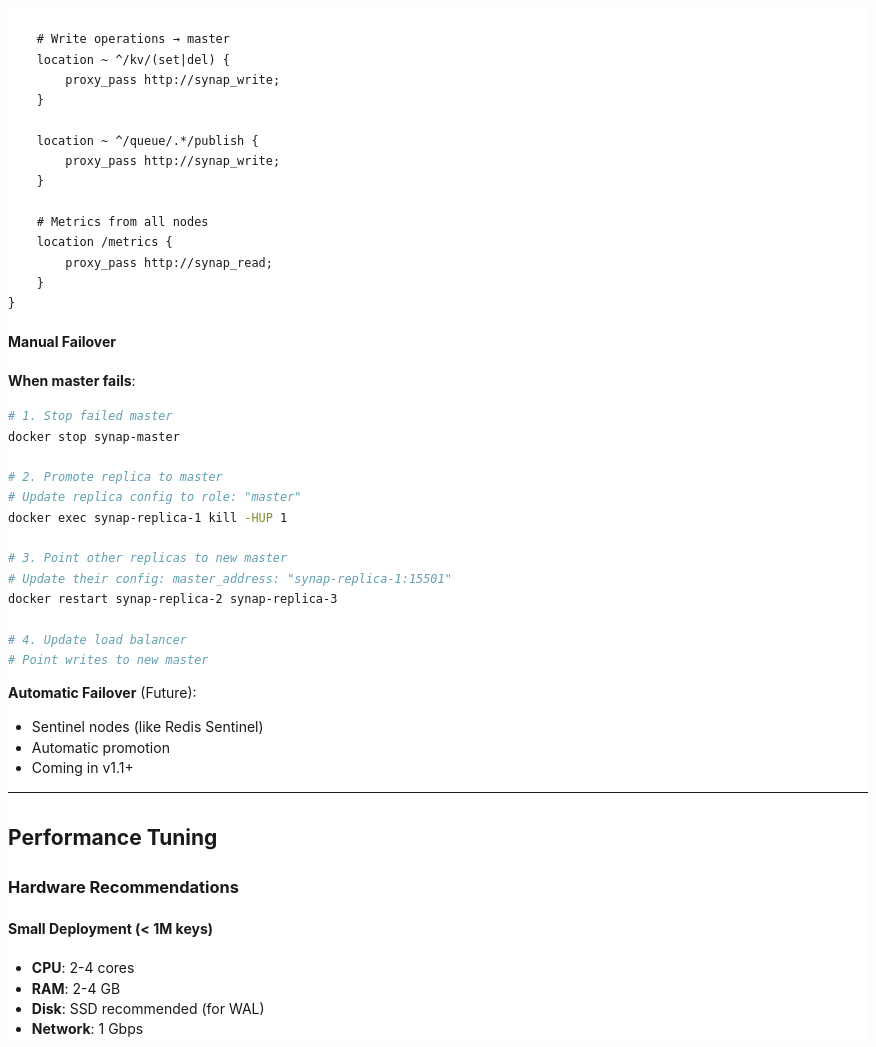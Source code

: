 ```nginx

    # Write operations → master
    location ~ ^/kv/(set|del) {
        proxy_pass http://synap_write;
    }

    location ~ ^/queue/.*/publish {
        proxy_pass http://synap_write;
    }

    # Metrics from all nodes
    location /metrics {
        proxy_pass http://synap_read;
    }
}
```

#### Manual Failover

**When master fails**:

```bash
# 1. Stop failed master
docker stop synap-master

# 2. Promote replica to master
# Update replica config to role: "master"
docker exec synap-replica-1 kill -HUP 1

# 3. Point other replicas to new master
# Update their config: master_address: "synap-replica-1:15501"
docker restart synap-replica-2 synap-replica-3

# 4. Update load balancer
# Point writes to new master
```

**Automatic Failover** (Future):
- Sentinel nodes (like Redis Sentinel)
- Automatic promotion
- Coming in v1.1+

---

## Performance Tuning

### Hardware Recommendations

#### Small Deployment (< 1M keys)
- **CPU**: 2-4 cores
- **RAM**: 2-4 GB
- **Disk**: SSD recommended (for WAL)
- **Network**: 1 Gbps
